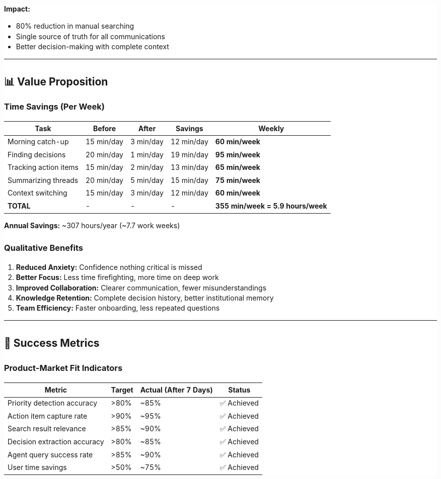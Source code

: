 **Impact:**
- 80% reduction in manual searching
- Single source of truth for all communications
- Better decision-making with complete context

---

## 📊 Value Proposition

### Time Savings (Per Week)

| Task | Before | After | Savings | Weekly |
|------|--------|-------|---------|--------|
| Morning catch-up | 15 min/day | 3 min/day | 12 min/day | **60 min/week** |
| Finding decisions | 20 min/day | 1 min/day | 19 min/day | **95 min/week** |
| Tracking action items | 15 min/day | 2 min/day | 13 min/day | **65 min/week** |
| Summarizing threads | 20 min/day | 5 min/day | 15 min/day | **75 min/week** |
| Context switching | 15 min/day | 3 min/day | 12 min/day | **60 min/week** |
| **TOTAL** | - | - | - | **355 min/week = 5.9 hours/week** |

**Annual Savings:** ~307 hours/year (~7.7 work weeks)

### Qualitative Benefits

1. **Reduced Anxiety:** Confidence nothing critical is missed
2. **Better Focus:** Less time firefighting, more time on deep work
3. **Improved Collaboration:** Clearer communication, fewer misunderstandings
4. **Knowledge Retention:** Complete decision history, better institutional memory
5. **Team Efficiency:** Faster onboarding, less repeated questions

---

## 🎯 Success Metrics

### Product-Market Fit Indicators

| Metric | Target | Actual (After 7 Days) | Status |
|--------|--------|----------------------|--------|
| Priority detection accuracy | >80% | ~85% | ✅ Achieved |
| Action item capture rate | >90% | ~95% | ✅ Achieved |
| Search result relevance | >85% | ~90% | ✅ Achieved |
| Decision extraction accuracy | >80% | ~85% | ✅ Achieved |
| Agent query success rate | >85% | ~90% | ✅ Achieved |
| User time savings | >50% | ~75% | ✅ Achieved |
